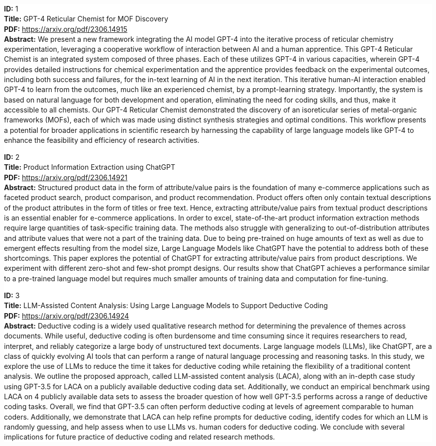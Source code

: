 **ID:** 1  
**Title:** GPT-4 Reticular Chemist for MOF Discovery  
**PDF:** https://arxiv.org/pdf/2306.14915  
**Abstract:** We present a new framework integrating the AI model GPT-4 into the iterative process of reticular chemistry experimentation, leveraging a cooperative workflow of interaction between AI and a human apprentice. This GPT-4 Reticular Chemist is an integrated system composed of three phases. Each of these utilizes GPT-4 in various capacities, wherein GPT-4 provides detailed instructions for chemical experimentation and the apprentice provides feedback on the experimental outcomes, including both success and failures, for the in-text learning of AI in the next iteration. This iterative human-AI interaction enabled GPT-4 to learn from the outcomes, much like an experienced chemist, by a prompt-learning strategy. Importantly, the system is based on natural language for both development and operation, eliminating the need for coding skills, and thus, make it accessible to all chemists. Our GPT-4 Reticular Chemist demonstrated the discovery of an isoreticular series of metal-organic frameworks (MOFs), each of which was made using distinct synthesis strategies and optimal conditions. This workflow presents a potential for broader applications in scientific research by harnessing the capability of large language models like GPT-4 to enhance the feasibility and efficiency of research activities. 

**ID:** 2  
**Title:** Product Information Extraction using ChatGPT  
**PDF:** https://arxiv.org/pdf/2306.14921  
**Abstract:** Structured product data in the form of attribute/value pairs is the foundation of many e-commerce applications such as faceted product search, product comparison, and product recommendation. Product offers often only contain textual descriptions of the product attributes in the form of titles or free text. Hence, extracting attribute/value pairs from textual product descriptions is an essential enabler for e-commerce applications. In order to excel, state-of-the-art product information extraction methods require large quantities of task-specific training data. The methods also struggle with generalizing to out-of-distribution attributes and attribute values that were not a part of the training data. Due to being pre-trained on huge amounts of text as well as due to emergent effects resulting from the model size, Large Language Models like ChatGPT have the potential to address both of these shortcomings. This paper explores the potential of ChatGPT for extracting attribute/value pairs from product descriptions. We experiment with different zero-shot and few-shot prompt designs. Our results show that ChatGPT achieves a performance similar to a pre-trained language model but requires much smaller amounts of training data and computation for fine-tuning. 

**ID:** 3  
**Title:** LLM-Assisted Content Analysis: Using Large Language Models to Support  Deductive Coding  
**PDF:** https://arxiv.org/pdf/2306.14924  
**Abstract:** Deductive coding is a widely used qualitative research method for determining the prevalence of themes across documents. While useful, deductive coding is often burdensome and time consuming since it requires researchers to read, interpret, and reliably categorize a large body of unstructured text documents. Large language models (LLMs), like ChatGPT, are a class of quickly evolving AI tools that can perform a range of natural language processing and reasoning tasks. In this study, we explore the use of LLMs to reduce the time it takes for deductive coding while retaining the flexibility of a traditional content analysis. We outline the proposed approach, called LLM-assisted content analysis (LACA), along with an in-depth case study using GPT-3.5 for LACA on a publicly available deductive coding data set. Additionally, we conduct an empirical benchmark using LACA on 4 publicly available data sets to assess the broader question of how well GPT-3.5 performs across a range of deductive coding tasks. Overall, we find that GPT-3.5 can often perform deductive coding at levels of agreement comparable to human coders. Additionally, we demonstrate that LACA can help refine prompts for deductive coding, identify codes for which an LLM is randomly guessing, and help assess when to use LLMs vs. human coders for deductive coding. We conclude with several implications for future practice of deductive coding and related research methods. 

